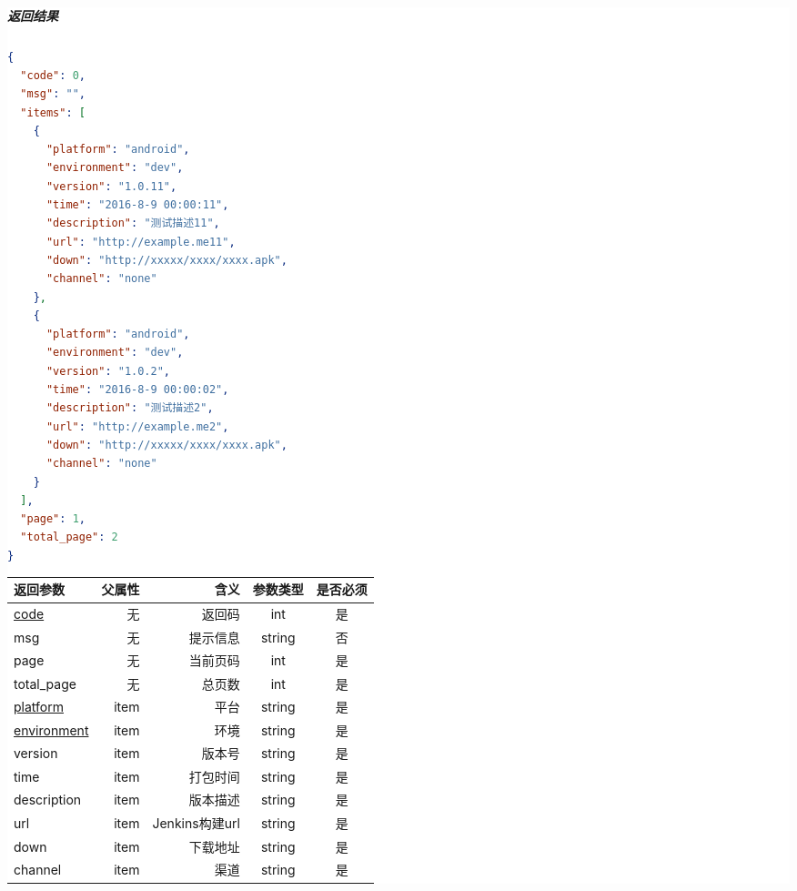 ##### 返回结果

```json
{
  "code": 0,
  "msg": "",
  "items": [
    {
      "platform": "android",
      "environment": "dev",
      "version": "1.0.11",
      "time": "2016-8-9 00:00:11",
      "description": "测试描述11",
      "url": "http://example.me11",
      "down": "http://xxxxx/xxxx/xxxx.apk",
      "channel": "none"
    },
    {
      "platform": "android",
      "environment": "dev",
      "version": "1.0.2",
      "time": "2016-8-9 00:00:02",
      "description": "测试描述2",
      "url": "http://example.me2",
      "down": "http://xxxxx/xxxx/xxxx.apk",
      "channel": "none"
    }
  ],
  "page": 1,
  "total_page": 2
}
```

| 返回参数    |     父属性 |     含义 |   参数类型 |是否必须|
| :-------- |  --------:| --------:| :------: |:------: |
| [code](#返回码) |     无| 返回码    |  int|        是|
|msg             | 无    | 提示信息|  string|        否|
|page| 无    | 当前页码|  int|        是|
|total_page| 无   | 总页数|  int|     是|
|[platform](#platform)|item| 平台|  string|     是|
|[environment](#environment)|item| 环境|  string|     是|
|version|item| 版本号|  string|     是|
|time|item| 打包时间|  string|     是|
|description|item| 版本描述|  string|     是|
|url|item| Jenkins构建url|  string|     是|
|down|item| 下载地址|  string|     是|
|channel|item| 渠道|  string|     是|
